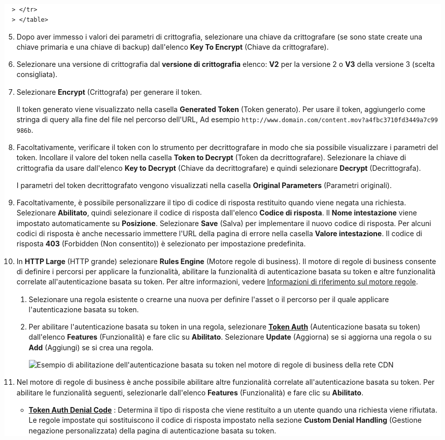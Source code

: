       > </tr>
      > </table>

   5. Dopo aver immesso i valori dei parametri di crittografia, selezionare una chiave da crittografare (se sono state create una chiave primaria e una chiave di backup) dall'elenco **Key To Encrypt** (Chiave da crittografare).
    
   6. Selezionare una versione di crittografia dal **versione di crittografia** elenco: **V2** per la versione 2 o **V3** della versione 3 (scelta consigliata). 

   7. Selezionare **Encrypt** (Crittografa) per generare il token.

      Il token generato viene visualizzato nella casella **Generated Token** (Token generato). Per usare il token, aggiungerlo come stringa di query alla fine del file nel percorso dell'URL, Ad esempio `http://www.domain.com/content.mov?a4fbc3710fd3449a7c99986b`.
        
   8. Facoltativamente, verificare il token con lo strumento per decrittografare in modo che sia possibile visualizzare i parametri del token. Incollare il valore del token nella casella **Token to Decrypt** (Token da decrittografare). Selezionare la chiave di crittografia da usare dall'elenco **Key to Decrypt** (Chiave da decrittografare) e quindi selezionare **Decrypt** (Decrittografa).

      I parametri del token decrittografato vengono visualizzati nella casella **Original Parameters** (Parametri originali).

   9. Facoltativamente, è possibile personalizzare il tipo di codice di risposta restituito quando viene negata una richiesta. Selezionare **Abilitato**, quindi selezionare il codice di risposta dall'elenco **Codice di risposta**. Il **Nome intestazione** viene impostato automaticamente su **Posizione**. Selezionare **Save** (Salva) per implementare il nuovo codice di risposta. Per alcuni codici di risposta è anche necessario immettere l'URL della pagina di errore nella casella **Valore intestazione**. Il codice di risposta **403** (Forbidden (Non consentito)) è selezionato per impostazione predefinita. 

3. In **HTTP Large** (HTTP grande) selezionare **Rules Engine** (Motore regole di business). Il motore di regole di business consente di definire i percorsi per applicare la funzionalità, abilitare la funzionalità di autenticazione basata su token e altre funzionalità correlate all'autenticazione basata su token. Per altre informazioni, vedere [Informazioni di riferimento sul motore regole](cdn-rules-engine-reference.md).

   1. Selezionare una regola esistente o crearne una nuova per definire l'asset o il percorso per il quale applicare l'autenticazione basata su token. 
   2. Per abilitare l'autenticazione basata su token in una regola, selezionare **[Token Auth](cdn-verizon-premium-rules-engine-reference-features.md#token-auth)** (Autenticazione basata su token) dall'elenco **Features** (Funzionalità) e fare clic su **Abilitato**. Selezionare **Update** (Aggiorna) se si aggiorna una regola o su **Add** (Aggiungi) se si crea una regola.
        
      ![Esempio di abilitazione dell'autenticazione basata su token nel motore di regole di business della rete CDN](./media/cdn-token-auth/cdn-rules-engine-enable2.png)

4. Nel motore di regole di business è anche possibile abilitare altre funzionalità correlate all'autenticazione basata su token. Per abilitare le funzionalità seguenti, selezionarle dall'elenco **Features** (Funzionalità) e fare clic su **Abilitato**.
    
   - **[Token Auth Denial Code](cdn-verizon-premium-rules-engine-reference-features.md#token-auth-denial-code)** : Determina il tipo di risposta che viene restituito a un utente quando una richiesta viene rifiutata. Le regole impostate qui sostituiscono il codice di risposta impostato nella sezione **Custom Denial Handling** (Gestione negazione personalizzata) della pagina di autenticazione basata su token.
